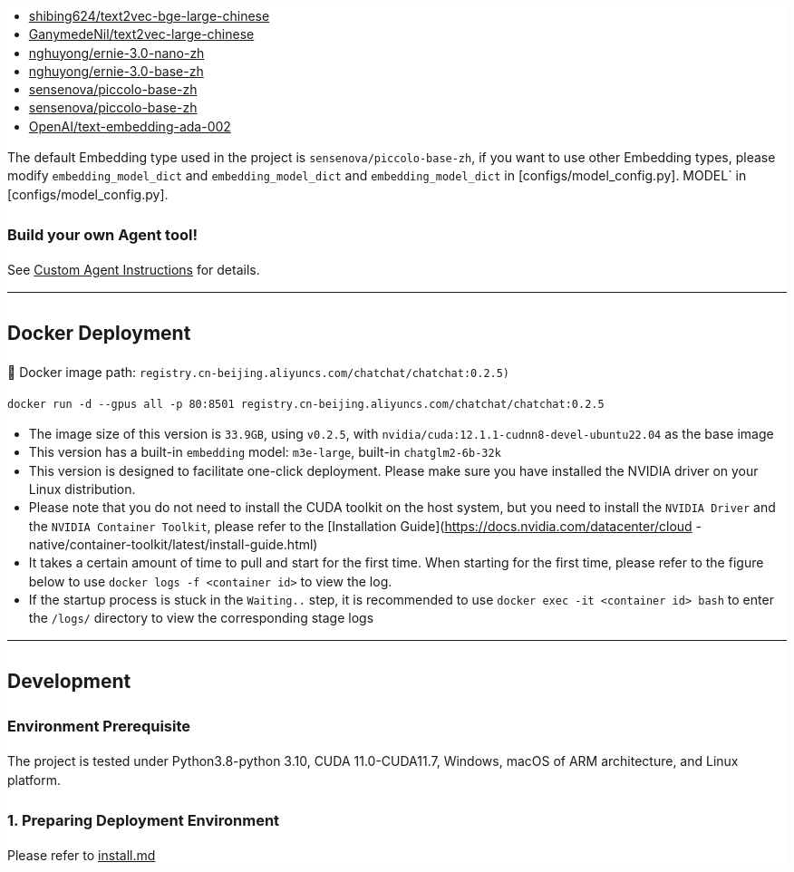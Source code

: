 - [shibing624/text2vec-bge-large-chinese](https://huggingface.co/shibing624/text2vec-bge-large-chinese)
- [GanymedeNil/text2vec-large-chinese](https://huggingface.co/GanymedeNil/text2vec-large-chinese)
- [nghuyong/ernie-3.0-nano-zh](https://huggingface.co/nghuyong/ernie-3.0-nano-zh)
- [nghuyong/ernie-3.0-base-zh](https://huggingface.co/nghuyong/ernie-3.0-base-zh)
- [sensenova/piccolo-base-zh](https://huggingface.co/sensenova/piccolo-base-zh)
- [sensenova/piccolo-base-zh](https://huggingface.co/sensenova/piccolo-large-zh)
- [OpenAI/text-embedding-ada-002](https://platform.openai.com/docs/guides/embeddings)

The default Embedding type used in the project is `sensenova/piccolo-base-zh`, if you want to use other Embedding types, please modify `embedding_model_dict` and `embedding_model_dict` and `embedding_model_dict` in [configs/model_config.py]. MODEL` in [configs/model_config.py].

### Build your own Agent tool!

See [Custom Agent Instructions](docs/自定义Agent.md) for details.

---

## Docker Deployment

🐳 Docker image path: `registry.cn-beijing.aliyuncs.com/chatchat/chatchat:0.2.5)`

```shell
docker run -d --gpus all -p 80:8501 registry.cn-beijing.aliyuncs.com/chatchat/chatchat:0.2.5
```

- The image size of this version is `33.9GB`, using `v0.2.5`, with `nvidia/cuda:12.1.1-cudnn8-devel-ubuntu22.04` as the base image
- This version has a built-in `embedding` model: `m3e-large`, built-in `chatglm2-6b-32k`
- This version is designed to facilitate one-click deployment. Please make sure you have installed the NVIDIA driver on your Linux distribution.
- Please note that you do not need to install the CUDA toolkit on the host system, but you need to install the `NVIDIA Driver` and the `NVIDIA Container Toolkit`, please refer to the [Installation Guide](https://docs.nvidia.com/datacenter/cloud -native/container-toolkit/latest/install-guide.html)
- It takes a certain amount of time to pull and start for the first time. When starting for the first time, please refer to the figure below to use `docker logs -f <container id>` to view the log.
- If the startup process is stuck in the `Waiting..` step, it is recommended to use `docker exec -it <container id> bash` to enter the `/logs/` directory to view the corresponding stage logs

---

## Development

### Environment Prerequisite

The project is tested under Python3.8-python 3.10, CUDA 11.0-CUDA11.7, Windows, macOS of ARM architecture, and Linux platform.

### 1. Preparing Deployment Environment

Please refer to [install.md](docs/INSTALL.md)
